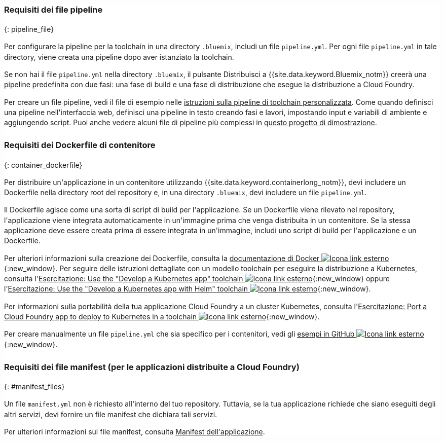 ### Requisiti dei file pipeline
{: pipeline_file}

Per configurare la pipeline per la toolchain in una directory `.bluemix`, includi un file `pipeline.yml`. Per ogni file `pipeline.yml` in tale directory, viene creata una pipeline dopo aver istanziato la toolchain.

Se non hai il file `pipeline.yml` nella directory `.bluemix`, il pulsante Distribuisci a {{site.data.keyword.Bluemix_notm}} creerà una pipeline predefinita con due fasi: una fase di build e una fase di distribuzione che esegue la distribuzione a Cloud Foundry.

Per creare un file pipeline, vedi il file di esempio nelle [istruzioni sulla pipeline di toolchain personalizzata](/docs/services/ContinuousDelivery?topic=ContinuousDelivery-toolchains_custom#toolchains_custom_pipeline_yml). Come quando definisci una pipeline nell'interfaccia web, definisci una pipeline in testo creando fasi e lavori, impostando input e variabili di ambiente e aggiungendo script. Puoi anche vedere alcuni file di pipeline più complessi in [questo progetto di dimostrazione](https://github.com/open-toolchain/toolchain-demo/tree/master/.bluemix).

### Requisiti dei Dockerfile di contenitore
{: container_dockerfile}

Per distribuire un'applicazione in un contenitore utilizzando {{site.data.keyword.containerlong_notm}}, devi includere un Dockerfile nella directory root del repository e, in una directory `.bluemix`, devi includere un file `pipeline.yml`.

Il Dockerfile agisce come una sorta di script di build per l'applicazione. Se un Dockerfile viene rilevato nel repository, l'applicazione viene integrata automaticamente in un'immagine prima che venga distribuita in un contenitore. Se la stessa applicazione deve essere creata prima di essere integrata in un'immagine, includi uno script di build per l'applicazione e un Dockerfile.

Per ulteriori informazioni sulla creazione dei Dockerfile, consulta la [documentazione di Docker ![Icona link esterno](../../icons/launch-glyph.svg "Icona link esterno")](https://docs.docker.com/reference/builder/){:new_window}. Per seguire delle istruzioni dettagliate con un modello toolchain per eseguire la distribuzione a Kubernetes, consulta l'[Esercitazione: Use the "Develop a Kubernetes app" toolchain ![Icona link esterno](../../icons/launch-glyph.svg "Icona link esterno")](https://www.ibm.com/cloud/garage/tutorials/use-develop-kubernetes-app-toolchain?task=0){:new_window} oppure l'[Esercitazione: Use the "Develop a Kubernetes app with Helm" toolchain ![Icona link esterno](../../icons/launch-glyph.svg "Icona link esterno")](https://www.ibm.com/cloud/garage/tutorials/use-develop-kubernetes-app-with-helm-toolchain?task=0){:new_window}.

Per informazioni sulla portabilità della tua applicazione Cloud Foundry a un cluster Kubernetes, consulta l'[Esercitazione: Port a Cloud Foundry app to deploy to Kubernetes in a toolchain ![Icona link esterno](../../icons/launch-glyph.svg "Icona link esterno")](https://www.ibm.com/cloud/garage/tutorials/port-a-cf-app-to-deploy-to-kubernetes-in-a-toolchain?task=0){:new_window}.  

Per creare manualmente un file `pipeline.yml` che sia specifico per i contenitori, vedi gli [esempi in GitHub ![Icona link esterno](../../icons/launch-glyph.svg "Icona link esterno")](https://github.com/Puquios/){:new_window}.

### Requisiti dei file manifest (per le applicazioni distribuite a Cloud Foundry)
{: #manifest_files}

Un file `manifest.yml` non è richiesto all'interno del tuo repository. Tuttavia, se la tua applicazione richiede che siano eseguiti degli altri servizi, devi fornire un file manifest che dichiara tali servizi.

Per ulteriori informazioni sui file manifest, consulta [Manifest dell'applicazione](/docs/cloud-foundry?topic=cloud-foundry-deploy_apps#appmanifest).
